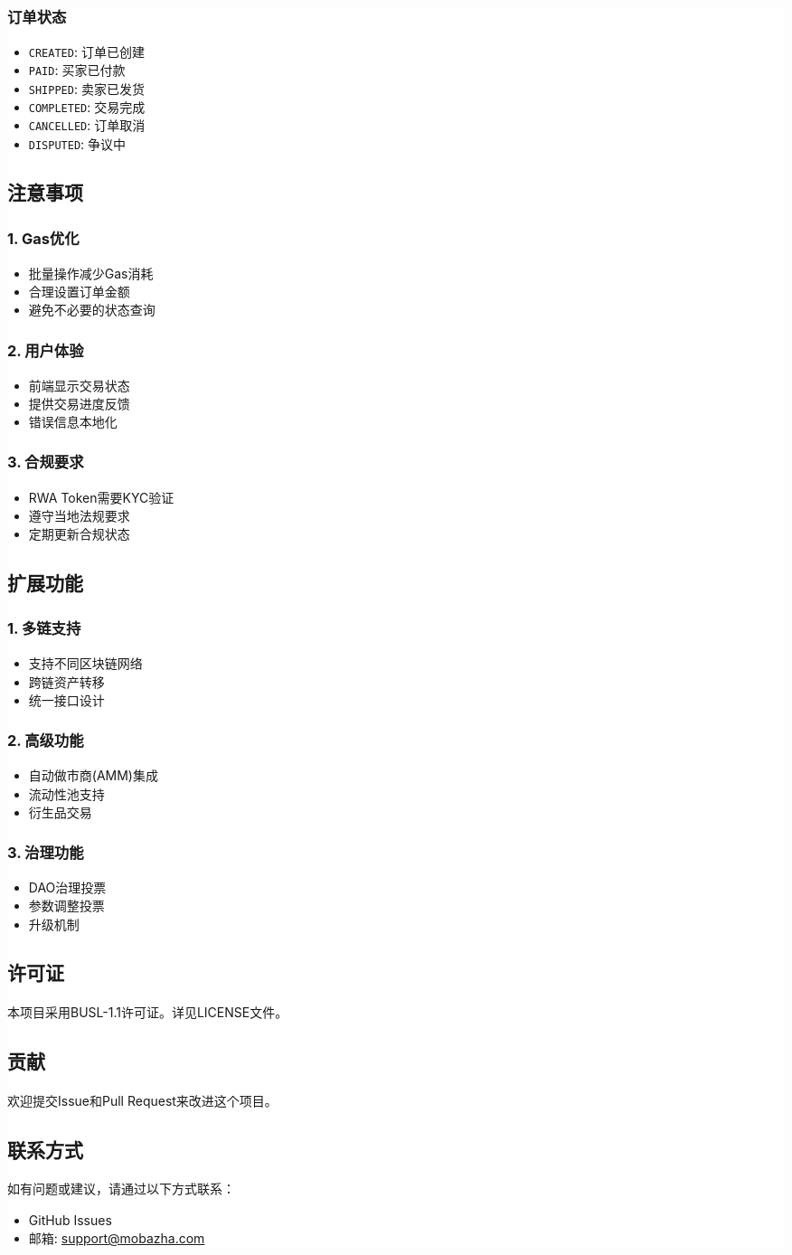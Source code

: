 ### 订单状态
- `CREATED`: 订单已创建
- `PAID`: 买家已付款
- `SHIPPED`: 卖家已发货
- `COMPLETED`: 交易完成
- `CANCELLED`: 订单取消
- `DISPUTED`: 争议中

## 注意事项

### 1. Gas优化
- 批量操作减少Gas消耗
- 合理设置订单金额
- 避免不必要的状态查询

### 2. 用户体验
- 前端显示交易状态
- 提供交易进度反馈
- 错误信息本地化

### 3. 合规要求
- RWA Token需要KYC验证
- 遵守当地法规要求
- 定期更新合规状态

## 扩展功能

### 1. 多链支持
- 支持不同区块链网络
- 跨链资产转移
- 统一接口设计

### 2. 高级功能
- 自动做市商(AMM)集成
- 流动性池支持
- 衍生品交易

### 3. 治理功能
- DAO治理投票
- 参数调整投票
- 升级机制

## 许可证

本项目采用BUSL-1.1许可证。详见LICENSE文件。

## 贡献

欢迎提交Issue和Pull Request来改进这个项目。

## 联系方式

如有问题或建议，请通过以下方式联系：
- GitHub Issues
- 邮箱: support@mobazha.com 
